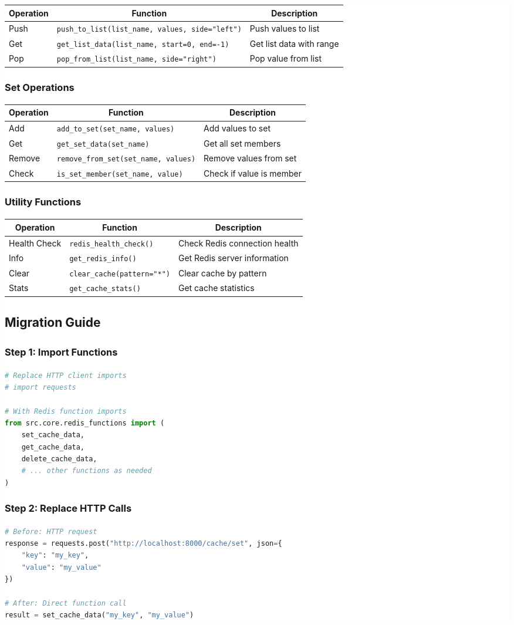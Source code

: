 | Operation | Function | Description |
|-----------|----------|-------------|
| Push | `push_to_list(list_name, values, side="left")` | Push values to list |
| Get | `get_list_data(list_name, start=0, end=-1)` | Get list data with range |
| Pop | `pop_from_list(list_name, side="right")` | Pop value from list |

### Set Operations

| Operation | Function | Description |
|-----------|----------|-------------|
| Add | `add_to_set(set_name, values)` | Add values to set |
| Get | `get_set_data(set_name)` | Get all set members |
| Remove | `remove_from_set(set_name, values)` | Remove values from set |
| Check | `is_set_member(set_name, value)` | Check if value is member |

### Utility Functions

| Operation | Function | Description |
|-----------|----------|-------------|
| Health Check | `redis_health_check()` | Check Redis connection health |
| Info | `get_redis_info()` | Get Redis server information |
| Clear | `clear_cache(pattern="*")` | Clear cache by pattern |
| Stats | `get_cache_stats()` | Get cache statistics |

## Migration Guide

### Step 1: Import Functions
```python
# Replace HTTP client imports
# import requests

# With Redis function imports
from src.core.redis_functions import (
    set_cache_data,
    get_cache_data,
    delete_cache_data,
    # ... other functions as needed
)
```

### Step 2: Replace HTTP Calls
```python
# Before: HTTP request
response = requests.post("http://localhost:8000/cache/set", json={
    "key": "my_key",
    "value": "my_value"
})

# After: Direct function call
result = set_cache_data("my_key", "my_value")
```
